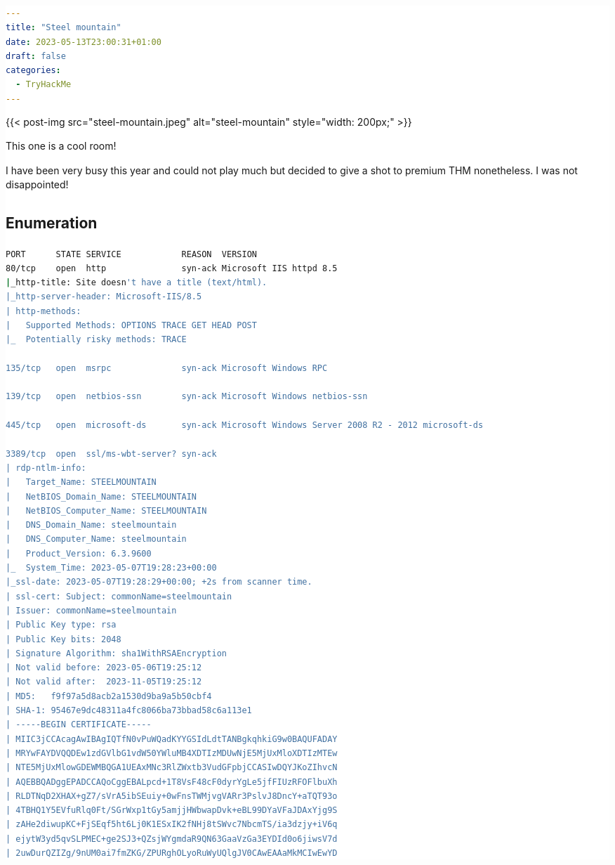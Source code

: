 ```yaml
---
title: "Steel mountain"
date: 2023-05-13T23:00:31+01:00
draft: false
categories:
  - TryHackMe
---
```


{{< post-img src="steel-mountain.jpeg" alt="steel-mountain" style="width: 200px;" >}}

This one is a cool room!

I have been very busy this year and could not play much but decided to give a shot to
premium THM nonetheless.
I was not disappointed!

## Enumeration


```bash
PORT      STATE SERVICE            REASON  VERSION
80/tcp    open  http               syn-ack Microsoft IIS httpd 8.5
|_http-title: Site doesn't have a title (text/html).
|_http-server-header: Microsoft-IIS/8.5
| http-methods:
|   Supported Methods: OPTIONS TRACE GET HEAD POST
|_  Potentially risky methods: TRACE

135/tcp   open  msrpc              syn-ack Microsoft Windows RPC

139/tcp   open  netbios-ssn        syn-ack Microsoft Windows netbios-ssn

445/tcp   open  microsoft-ds       syn-ack Microsoft Windows Server 2008 R2 - 2012 microsoft-ds

3389/tcp  open  ssl/ms-wbt-server? syn-ack
| rdp-ntlm-info:
|   Target_Name: STEELMOUNTAIN
|   NetBIOS_Domain_Name: STEELMOUNTAIN
|   NetBIOS_Computer_Name: STEELMOUNTAIN
|   DNS_Domain_Name: steelmountain
|   DNS_Computer_Name: steelmountain
|   Product_Version: 6.3.9600
|_  System_Time: 2023-05-07T19:28:23+00:00
|_ssl-date: 2023-05-07T19:28:29+00:00; +2s from scanner time.
| ssl-cert: Subject: commonName=steelmountain
| Issuer: commonName=steelmountain
| Public Key type: rsa
| Public Key bits: 2048
| Signature Algorithm: sha1WithRSAEncryption
| Not valid before: 2023-05-06T19:25:12
| Not valid after:  2023-11-05T19:25:12
| MD5:   f9f97a5d8acb2a1530d9ba9a5b50cbf4
| SHA-1: 95467e9dc48311a4fc8066ba73bbad58c6a113e1
| -----BEGIN CERTIFICATE-----
| MIIC3jCCAcagAwIBAgIQTfN0vPuWQadKYYGSIdLdtTANBgkqhkiG9w0BAQUFADAY
| MRYwFAYDVQQDEw1zdGVlbG1vdW50YWluMB4XDTIzMDUwNjE5MjUxMloXDTIzMTEw
| NTE5MjUxMlowGDEWMBQGA1UEAxMNc3RlZWxtb3VudGFpbjCCASIwDQYJKoZIhvcN
| AQEBBQADggEPADCCAQoCggEBALpcd+1T8VsF48cF0dyrYgLe5jfFIUzRFOFlbuXh
| RLDTNqD2XHAX+gZ7/sVrA5ibSEuiy+0wFnsTWMjvgVARr3PslvJ8DncY+aTQT93o
| 4TBHQ1Y5EVfuRlq0Ft/SGrWxp1tGy5amjjHWbwapDvk+eBL99DYaVFaJDAxYjg9S
| zAHe2diwupKC+FjSEqf5ht6Lj0K1ESxIK2fNHj8tSWvc7NbcmTS/ia3dzjy+iV6q
| ejytW3yd5qvSLPMEC+ge2SJ3+QZsjWYgmdaR9QN63GaaVzGa3EYDId0o6jiwsV7d
| 2uwDurQZIZg/9nUM0ai7fmZKG/ZPURghOLyoRuWyUQlgJV0CAwEAAaMkMCIwEwYD
```